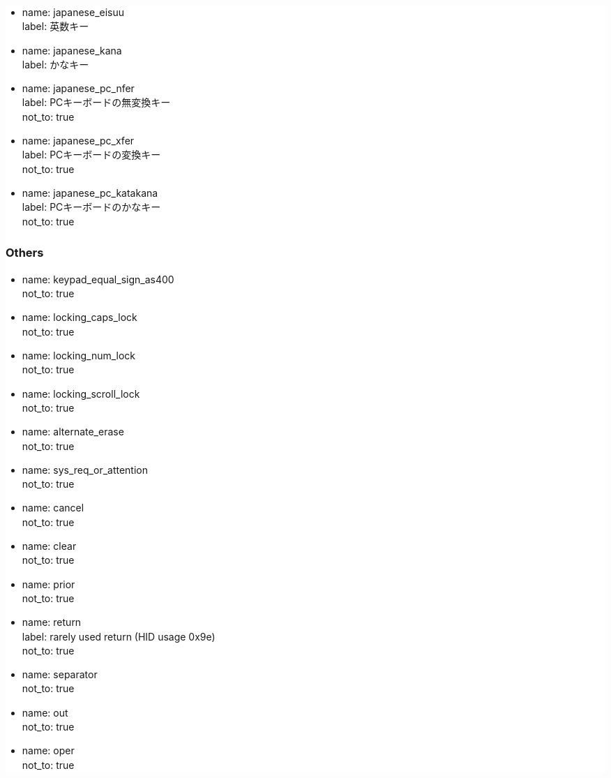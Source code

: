 - name: japanese\_eisuu  
  label: 英数キー  
  
- name: japanese\_kana  
  label: かなキー  
  
- name: japanese\_pc\_nfer  
  label: PCキーボードの無変換キー  
  not\_to: true  
  
- name: japanese\_pc\_xfer  
  label: PCキーボードの変換キー  
  not\_to: true  
  
- name: japanese\_pc\_katakana  
  label: PCキーボードのかなキー  
  not\_to: true  
  
### Others  
  
- name: keypad\_equal\_sign\_as400  
  not\_to: true  
  
- name: locking\_caps\_lock  
  not\_to: true  
  
- name: locking\_num\_lock  
  not\_to: true  
  
- name: locking\_scroll\_lock  
  not\_to: true  
  
- name: alternate\_erase  
  not\_to: true  
  
- name: sys\_req\_or\_attention  
  not\_to: true  
  
- name: cancel  
  not\_to: true  
  
- name: clear  
  not\_to: true  
  
- name: prior  
  not\_to: true  
  
- name: return  
  label: rarely used return (HID usage 0x9e)  
  not\_to: true  
  
- name: separator  
  not\_to: true  
  
- name: out  
  not\_to: true  
  
- name: oper  
  not\_to: true  
  